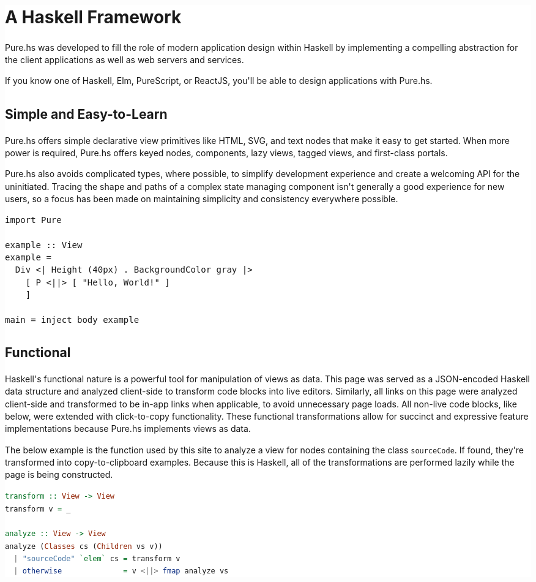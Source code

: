 
# A Haskell Framework

Pure.hs was developed to fill the role of modern application design within Haskell by implementing a compelling abstraction for the client applications as well as web servers and services.

If you know one of Haskell, Elm, PureScript, or ReactJS, you'll be able to design applications with Pure.hs.

## Simple and Easy-to-Learn

Pure.hs offers simple declarative view primitives like HTML, SVG, and text nodes that make it easy to get started. When more power is required, Pure.hs offers keyed nodes, components, lazy views, tagged views, and first-class portals.

Pure.hs also avoids complicated types, where possible, to simplify development experience and create a welcoming API for the uninitiated. Tracing the shape and paths of a complex state managing component isn't generally a good experience for new users, so a focus has been made on maintaining simplicity and consistency everywhere possible.

<pre data-try>
import Pure

example :: View
example =
  Div <| Height (40px) . BackgroundColor gray |>
    [ P <||> [ "Hello, World!" ] 
    ]

main = inject body example
</pre>

## Functional

Haskell's functional nature is a powerful tool for manipulation of views as data. This page was served as a JSON-encoded Haskell data structure and analyzed client-side to transform code blocks into live editors. Similarly, all links on this page were analyzed client-side and transformed to be in-app links when applicable, to avoid unnecessary page loads. All non-live code blocks, like below, were extended with click-to-copy functionality. These functional transformations allow for succinct and expressive feature implementations because Pure.hs implements views as data.

The below example is the function used by this site to analyze a view for nodes containing the class `sourceCode`. If found, they're transformed into copy-to-clipboard examples. Because this is Haskell, all of the transformations are performed lazily while the page is being constructed.

```haskell
transform :: View -> View
transform v = _

analyze :: View -> View
analyze (Classes cs (Children vs v))
  | "sourceCode" `elem` cs = transform v
  | otherwise              = v <||> fmap analyze vs
```
